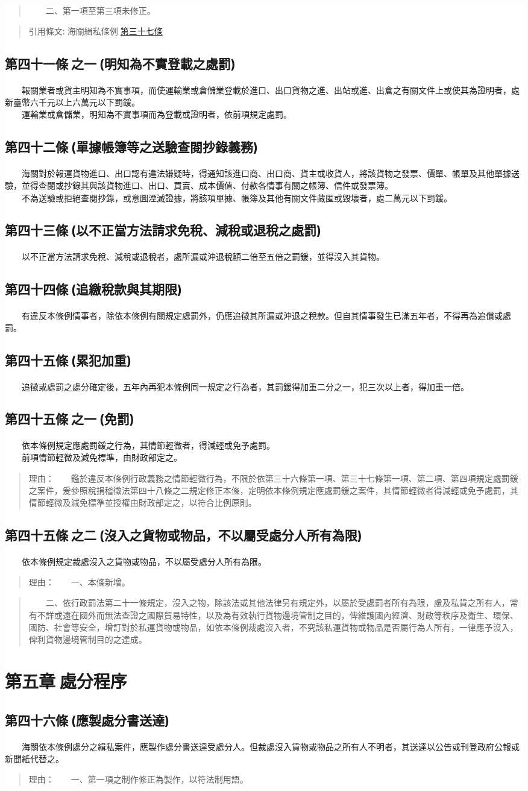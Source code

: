 > 　　二、第一項至第三項未修正。

> 引用條文: 海關緝私條例 [第三十七條](../../財政金融/關務/海關緝私條例.md#第三十七條-違反報運貨物進出口之處罰)



第四十一條 之一 (明知為不實登載之處罰)
--------------------------------------
　　報關業者或貨主明知為不實事項，而使運輸業或倉儲業登載於進口、出口貨物之進、出站或進、出倉之有關文件上或使其為證明者，處新臺幣六千元以上六萬元以下罰鍰。  
　　運輸業或倉儲業，明知為不實事項而為登載或證明者，依前項規定處罰。  


第四十二條 (單據帳簿等之送驗查閱抄錄義務)
-----------------------------------------
　　海關對於報運貨物進口、出口認有違法嫌疑時，得通知該進口商、出口商、貨主或收貨人，將該貨物之發票、價單、帳單及其他單據送驗，並得查閱或抄錄其與該貨物進口、出口、買賣、成本價值、付款各情事有關之帳簿、信件或發票簿。  
　　不為送驗或拒絕查閱抄錄，或意圖湮滅證據，將該項單據、帳簿及其他有關文件藏匿或毀壞者，處二萬元以下罰鍰。  


第四十三條 (以不正當方法請求免稅、減稅或退稅之處罰)
---------------------------------------------------
　　以不正當方法請求免稅、減稅或退稅者，處所漏或沖退稅額二倍至五倍之罰鍰，並得沒入其貨物。  


第四十四條 (追繳稅款與其期限)
-----------------------------
　　有違反本條例情事者，除依本條例有關規定處罰外，仍應追徵其所漏或沖退之稅款。但自其情事發生已滿五年者，不得再為追償或處罰。  


第四十五條 (累犯加重)
---------------------
　　追徵或處罰之處分確定後，五年內再犯本條例同一規定之行為者，其罰鍰得加重二分之一，犯三次以上者，得加重一倍。  


第四十五條 之一 (免罰)
----------------------
　　依本條例規定應處罰鍰之行為，其情節輕微者，得減輕或免予處罰。  
　　前項情節輕微及減免標準，由財政部定之。  
> 理由：　　鑑於違反本條例行政義務之情節輕微行為，不限於依第三十六條第一項、第三十七條第一項、第二項、第四項規定處罰鍰之案件，爰參照稅捐稽徵法第四十八條之二規定修正本條，定明依本條例規定應處罰鍰之案件，其情節輕微者得減輕或免予處罰，其情節輕微及減免標準並授權由財政部定之，以符合比例原則。



第四十五條 之二 (沒入之貨物或物品，不以屬受處分人所有為限)
----------------------------------------------------------
　　依本條例規定裁處沒入之貨物或物品，不以屬受處分人所有為限。  
> 理由：　　一、本條新增。

> 　　二、依行政罰法第二十一條規定，沒入之物，除該法或其他法律另有規定外，以屬於受處罰者所有為限，慮及私貨之所有人，常有不詳或遠在國外而無法查證之國際貿易特性，以及為有效執行貨物邊境管制之目的，俾維護國內經濟、財政等秩序及衛生、環保、國防、社會等安全，增訂對於私運貨物或物品，如依本條例裁處沒入者，不究該私運貨物或物品是否屬行為人所有，一律應予沒入，俾利貨物邊境管制目的之達成。



第五章  處分程序
================
第四十六條 (應製處分書送達)
---------------------------
　　海關依本條例處分之緝私案件，應製作處分書送達受處分人。但裁處沒入貨物或物品之所有人不明者，其送達以公告或刊登政府公報或新聞紙代替之。  
> 理由：　　一、第一項之制作修正為製作，以符法制用語。
